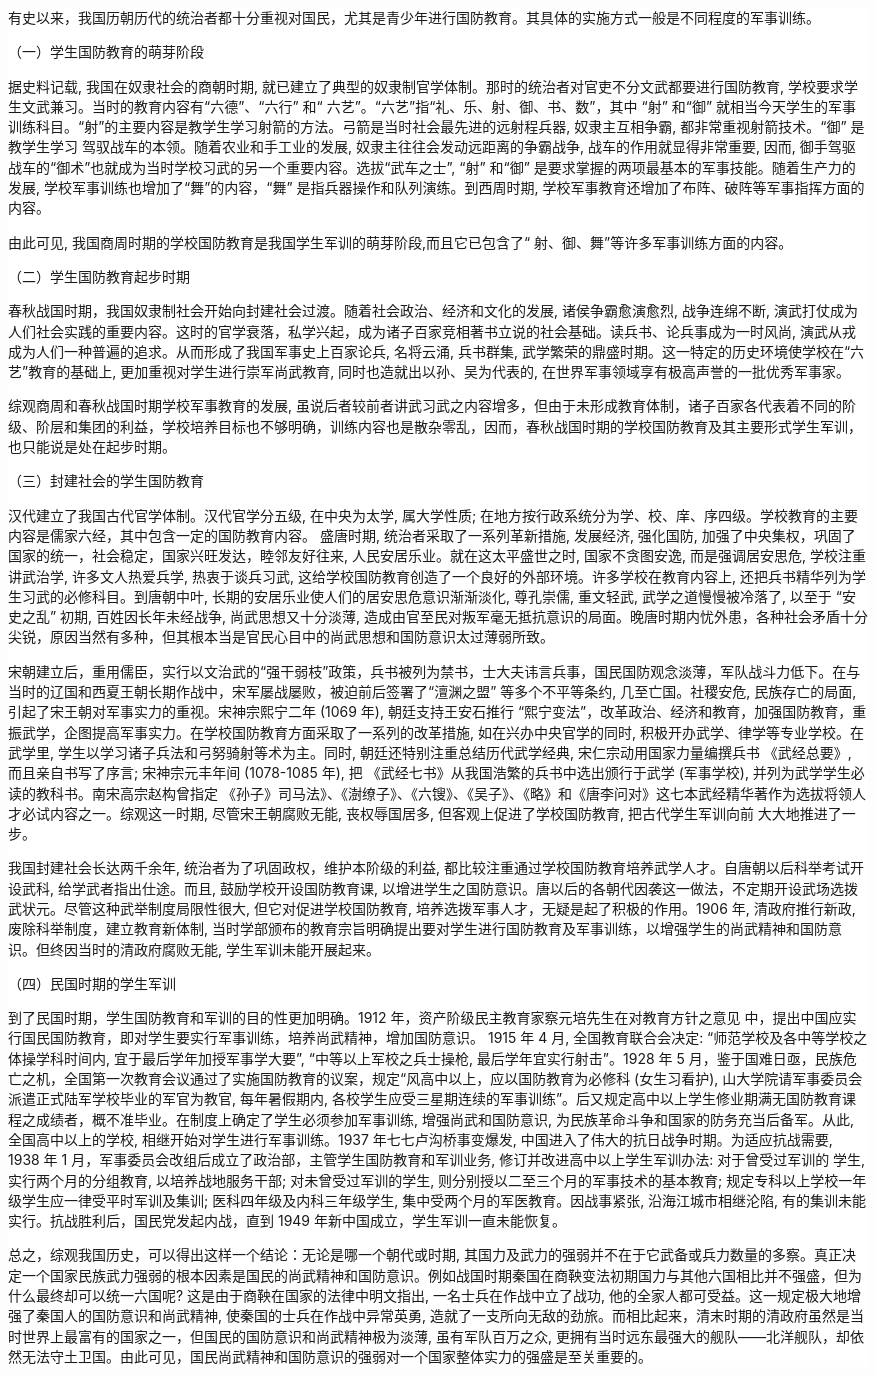 有史以来，我国历朝历代的统治者都十分重视对国民，尤其是青少年进行国防教育。其具体的实施方式一般是不同程度的军事训练。

（一）学生国防教育的萌芽阶段

据史料记载, 我国在奴隶社会的商朝时期, 就已建立了典型的奴隶制官学体制。那时的统治者对官吏不分文武都要进行国防教育, 学校要求学生文武兼习。当时的教育内容有“六德”、“六行” 和“ 六艺”。“六艺”指“礼、乐、射、御、书、数”，其中 “射” 和“御” 就相当今天学生的军事训练科目。“射”的主要内容是教学生学习射箭的方法。弓箭是当时社会最先进的远射程兵器, 奴隶主互相争霸, 都非常重视射箭技术。“御” 是教学生学习
驾驭战车的本领。随着农业和手工业的发展, 奴隶主往往会发动远距离的争霸战争, 战车的作用就显得非常重要, 因而, 御手驾驱战车的“御术”也就成为当时学校习武的另一个重要内容。选拔“武车之士”, “射” 和“御” 是要求掌握的两项最基本的军事技能。随着生产力的发展, 学校军事训练也增加了“舞”的内容，“舞” 是指兵器操作和队列演练。到西周时期, 学校军事教育还增加了布阵、破阵等军事指挥方面的内容。

由此可见, 我国商周时期的学校国防教育是我国学生军训的萌芽阶段,而且它已包含了“ 射、御、舞”等许多军事训练方面的内容。

（二）学生国防教育起步时期

春秋战国时期，我国奴隶制社会开始向封建社会过渡。随着社会政治、经济和文化的发展, 诸侯争霸愈演愈烈, 战争连绵不断, 演武打仗成为人们社会实践的重要内容。这时的官学衰落，私学兴起，成为诸子百家竞相著书立说的社会基础。读兵书、论兵事成为一时风尚, 演武从戎成为人们一种普遍的追求。从而形成了我国军事史上百家论兵, 名将云涌, 兵书群集, 武学繁荣的鼎盛时期。这一特定的历史环境使学校在“六艺”教育的基础上, 更加重视对学生进行崇军尚武教育, 同时也造就出以孙、吴为代表的, 在世界军事领域享有极高声誉的一批优秀军事家。

综观商周和春秋战国时期学校军事教育的发展, 虽说后者较前者讲武习武之内容增多，但由于未形成教育体制，诸子百家各代表着不同的阶级、阶层和集团的利益，学校培养目标也不够明确，训练内容也是散杂零乱，因而，春秋战国时期的学校国防教育及其主要形式学生军训，也只能说是处在起步时期。

（三）封建社会的学生国防教育

汉代建立了我国古代官学体制。汉代官学分五级, 在中央为太学, 属大学性质; 在地方按行政系统分为学、校、庠、序四级。学校教育的主要内容是儒家六经，其中包含一定的国防教育内容。
盛唐时期, 统治者采取了一系列革新措施, 发展经济, 强化国防, 加强了中央集权，巩固了国家的统一，社会稳定，国家兴旺发达，睦邻友好往来, 人民安居乐业。就在这太平盛世之时, 国家不贪图安逸, 而是强调居安思危, 学校注重讲武治学, 许多文人热爱兵学, 热衷于谈兵习武, 这给学校国防教育创造了一个良好的外部环境。许多学校在教育内容上, 还把兵书精华列为学生习武的必修科目。到唐朝中叶, 长期的安居乐业使人们的居安思危意识渐渐淡化, 尊孔崇儒, 重文轻武, 武学之道慢慢被冷落了, 以至于 “安史之乱” 初期, 百姓因长年未经战争, 尚武思想又十分淡薄, 造成由官至民对叛军毫无抵抗意识的局面。晚唐时期内忧外患，各种社会矛盾十分尖锐，原因当然有多种，但其根本当是官民心目中的尚武思想和国防意识太过薄弱所致。

宋朝建立后，重用儒臣，实行以文治武的“强干弱枝”政策，兵书被列为禁书，士大夫讳言兵事，国民国防观念淡薄，军队战斗力低下。在与当时的辽国和西夏王朝长期作战中，宋军屡战屡败，被迫前后签署了“澶渊之盟” 等多个不平等条约, 几至亡国。社稷安危, 民族存亡的局面, 引起了宋王朝对军事实力的重视。宋神宗熙宁二年 (1069 年), 朝廷支持王安石推行 “熙宁变法”，改革政治、经济和教育，加强国防教育，重振武学，企图提高军事实力。在学校国防教育方面采取了一系列的改革措施, 如在兴办中央官学的同时, 积极开办武学、律学等专业学校。在武学里, 学生以学习诸子兵法和弓努骑射等术为主。同时, 朝廷还特别注重总结历代武学经典, 宋仁宗动用国家力量编撰兵书 《武经总要》, 而且亲自书写了序言; 宋神宗元丰年间 (1078-1085 年), 把 《武经七书》从我国浩繁的兵书中选出颁行于武学 (军事学校), 并列为武学学生必读的教科书。南宋高宗赵构曾指定 《孙子》司马法》、《澍缭子》、《六锼》、《吴子》、《略》和《唐李问对》这七本武经精华著作为选拔将领人才必试内容之一。综观这一时期, 尽管宋王朝腐败无能, 丧权辱国居多, 但客观上促进了学校国防教育, 把古代学生军训向前
大大地推进了一步。

我国封建社会长达两千余年, 统治者为了巩固政权，维护本阶级的利益, 都比较注重通过学校国防教育培养武学人才。自唐朝以后科举考试开设武科, 给学武者指出仕途。而且, 鼓励学校开设国防教育课, 以增进学生之国防意识。唐以后的各朝代因袭这一做法，不定期开设武场选拨武状元。尽管这种武举制度局限性很大, 但它对促进学校国防教育, 培养选拨军事人才，无疑是起了积极的作用。1906 年, 清政府推行新政, 废除科举制度，建立教育新体制, 当时学部颁布的教育宗旨明确提出要对学生进行国防教育及军事训练，以增强学生的尚武精神和国防意识。但终因当时的清政府腐败无能, 学生军训未能开展起来。

（四）民国时期的学生军训

到了民国时期，学生国防教育和军训的目的性更加明确。1912 年，资产阶级民主教育家察元培先生在对教育方针之意见 中，提出中国应实行国民国防教育，即对学生要实行军事训练，培养尚武精神，增加国防意识。 1915 年 4 月, 全国教育联合会决定: “师范学校及各中等学校之体操学科时间内, 宜于最后学年加授军事学大要”, “中等以上军校之兵士操枪, 最后学年宜实行射击”。1928 年 5 月，鉴于国难日亟，民族危亡之机，全国第一次教育会议通过了实施国防教育的议案，规定“风高中以上，应以国防教育为必修科 (女生习看护), 山大学院请军事委员会派遣正式陆军学校毕业的军官为教官, 每年暑假期内, 各校学生应受三星期连续的军事训练”。后又规定高中以上学生修业期满无国防教育课程之成绩者，概不准毕业。在制度上确定了学生必须参加军事训练, 增强尚武和国防意识, 为民族革命斗争和国家的防务充当后备军。从此, 全国高中以上的学校, 相继开始对学生进行军事训练。1937 年七七卢沟桥事变爆发, 中国进入了伟大的抗日战争时期。为适应抗战需要, 1938 年 1 月，军事委员会改组后成立了政治部，主管学生国防教育和军训业务, 修订并改进高中以上学生军训办法: 对于曾受过军训的
学生, 实行两个月的分组教育, 以培养战地服务干部; 对未曾受过军训的学生, 则分别授以二至三个月的军事技术的基本教育; 规定专科以上学校一年级学生应一律受平时军训及集训; 医科四年级及内科三年级学生, 集中受两个月的军医教育。因战事紧张, 沿海江城市相继沦陷, 有的集训未能实行。抗战胜利后，国民党发起内战，直到 1949 年新中国成立，学生军训一直未能恢复。

总之，综观我国历史，可以得出这样一个结论：无论是哪一个朝代或时期, 其国力及武力的强弱并不在于它武备或兵力数量的多察。真正决定一个国家民族武力强弱的根本因素是国民的尚武精神和国防意识。例如战国时期秦国在商鞅变法初期国力与其他六国相比并不强盛，但为什么最终却可以统一六国呢? 这是由于商鞅在国家的法律中明文指出, 一名士兵在作战中立了战功, 他的全家人都可受益。这一规定极大地增强了秦国人的国防意识和尚武精神, 使秦国的士兵在作战中异常英勇, 造就了一支所向无敌的劲旅。而相比起来，清末时期的清政府虽然是当时世界上最富有的国家之一，但国民的国防意识和尚武精神极为淡薄, 虽有军队百万之众, 更拥有当时远东最强大的舰队——北洋舰队，却依然无法守土卫国。由此可见，国民尚武精神和国防意识的强弱对一个国家整体实力的强盛是至关重要的。
